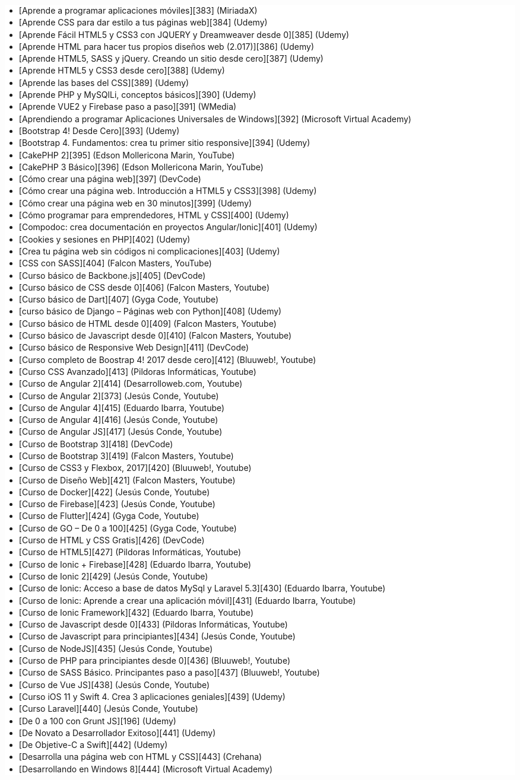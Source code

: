   * [Aprende a programar aplicaciones móviles][383] (MiriadaX)
  * [Aprende CSS para dar estilo a tus páginas web][384] (Udemy)
  * [Aprende Fácil HTML5 y CSS3 con JQUERY y Dreamweaver desde 0][385] (Udemy)
  * [Aprende HTML para hacer tus propios diseños web (2.017)][386] (Udemy)
  * [Aprende HTML5, SASS y jQuery. Creando un sitio desde cero][387] (Udemy)
  * [Aprende HTML5 y CSS3 desde cero][388] (Udemy)
  * [Aprende las bases del CSS][389] (Udemy)
  * [Aprende PHP y MySQlLi, conceptos básicos][390] (Udemy)
  * [Aprende VUE2 y Firebase paso a paso][391] (WMedia)
  * [Aprendiendo a programar Aplicaciones Universales de Windows][392] (Microsoft Virtual Academy)
  * [Bootstrap 4! Desde Cero][393] (Udemy)
  * [Bootstrap 4. Fundamentos: crea tu primer sitio responsive][394] (Udemy)
  * [CakePHP 2][395] (Edson Mollericona Marin, YouTube)
  * [CakePHP 3 Básico][396] (Edson Mollericona Marin, YouTube)
  * [Cómo crear una página web][397] (DevCode)
  * [Cómo crear una página web. Introducción a HTML5 y CSS3][398] (Udemy)
  * [Cómo crear una página web en 30 minutos][399] (Udemy)
  * [Cómo programar para emprendedores, HTML y CSS][400] (Udemy)
  * [Compodoc: crea documentación en proyectos Angular/Ionic][401] (Udemy)
  * [Cookies y sesiones en PHP][402] (Udemy)
  * [Crea tu página web sin códigos ni complicaciones][403] (Udemy)
  * [CSS con SASS][404] (Falcon Masters, YouTube)
  * [Curso básico de Backbone.js][405] (DevCode)
  * [Curso básico de CSS desde 0][406] (Falcon Masters, Youtube)
  * [Curso básico de Dart][407] (Gyga Code, Youtube)
  * [curso básico de Django &#8211; Páginas web con Python][408] (Udemy)
  * [Curso básico de HTML desde 0][409] (Falcon Masters, Youtube)
  * [Curso básico de Javascript desde 0][410] (Falcon Masters, Youtube)
  * [Curso básico de Responsive Web Design][411] (DevCode)
  * [Curso completo de Boostrap 4! 2017 desde cero][412] (Bluuweb!, Youtube)
  * [Curso CSS Avanzado][413] (Pildoras Informáticas, Youtube)
  * [Curso de Angular 2][414] (Desarrolloweb.com, Youtube)
  * [Curso de Angular 2][373] (Jesús Conde, Youtube)
  * [Curso de Angular 4][415] (Eduardo Ibarra, Youtube)
  * [Curso de Angular 4][416] (Jesús Conde, Youtube)
  * [Curso de Angular JS][417] (Jesús Conde, Youtube)
  * [Curso de Bootstrap 3][418] (DevCode)
  * [Curso de Bootstrap 3][419] (Falcon Masters, Youtube)
  * [Curso de CSS3 y Flexbox, 2017][420] (Bluuweb!, Youtube)
  * [Curso de Diseño Web][421] (Falcon Masters, Youtube)
  * [Curso de Docker][422] (Jesús Conde, Youtube)
  * [Curso de Firebase][423] (Jesús Conde, Youtube)
  * [Curso de Flutter][424] (Gyga Code, Youtube)
  * [Curso de GO &#8211; De 0 a 100][425] (Gyga Code, Youtube)
  * [Curso de HTML y CSS Gratis][426] (DevCode)
  * [Curso de HTML5][427] (Pildoras Informáticas, Youtube)
  * [Curso de Ionic + Firebase][428] (Eduardo Ibarra, Youtube)
  * [Curso de Ionic 2][429] (Jesús Conde, Youtube)
  * [Curso de Ionic: Acceso a base de datos MySql y Laravel 5.3][430] (Eduardo Ibarra, Youtube)
  * [Curso de Ionic: Aprende a crear una aplicación móvil][431] (Eduardo Ibarra, Youtube)
  * [Curso de Ionic Framework][432] (Eduardo Ibarra, Youtube)
  * [Curso de Javascript desde 0][433] (Pildoras Informáticas, Youtube)
  * [Curso de Javascript para principiantes][434] (Jesús Conde, Youtube)
  * [Curso de NodeJS][435] (Jesús Conde, Youtube)
  * [Curso de PHP para principiantes desde 0][436] (Bluuweb!, Youtube)
  * [Curso de SASS Básico. Principantes paso a paso][437] (Bluuweb!, Youtube)
  * [Curso de Vue JS][438] (Jesús Conde, Youtube)
  * [Curso iOS 11 y Swift 4. Crea 3 aplicaciones geniales][439] (Udemy)
  * [Curso Laravel][440] (Jesús Conde, Youtube)
  * [De 0 a 100 con Grunt JS][196] (Udemy)
  * [De Novato a Desarrollador Exitoso][441] (Udemy)
  * [De Objetive-C a Swift][442] (Udemy)
  * [Desarrolla una página web con HTML y CSS][443] (Crehana)
  * [Desarrollando en Windows 8][444] (Microsoft Virtual Academy)